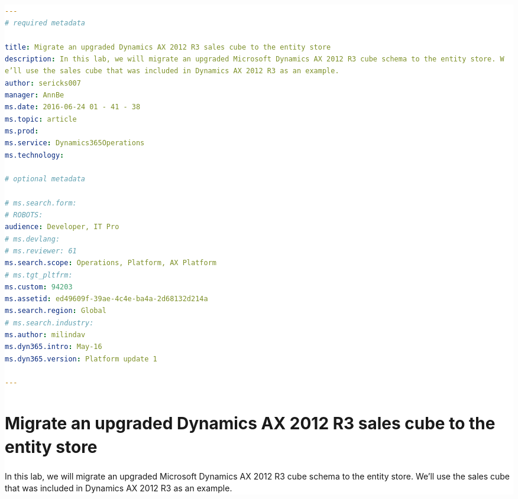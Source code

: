```yaml
---
# required metadata

title: Migrate an upgraded Dynamics AX 2012 R3 sales cube to the entity store
description: In this lab, we will migrate an upgraded Microsoft Dynamics AX 2012 R3 cube schema to the entity store. We’ll use the sales cube that was included in Dynamics AX 2012 R3 as an example.
author: sericks007
manager: AnnBe
ms.date: 2016-06-24 01 - 41 - 38
ms.topic: article
ms.prod: 
ms.service: Dynamics365Operations
ms.technology: 

# optional metadata

# ms.search.form: 
# ROBOTS: 
audience: Developer, IT Pro
# ms.devlang: 
# ms.reviewer: 61
ms.search.scope: Operations, Platform, AX Platform
# ms.tgt_pltfrm: 
ms.custom: 94203
ms.assetid: ed49609f-39ae-4c4e-ba4a-2d68132d214a
ms.search.region: Global
# ms.search.industry: 
ms.author: milindav
ms.dyn365.intro: May-16
ms.dyn365.version: Platform update 1

---
```


# Migrate an upgraded Dynamics AX 2012 R3 sales cube to the entity store

In this lab, we will migrate an upgraded Microsoft Dynamics AX 2012 R3 cube schema to the entity store. We’ll use the sales cube that was included in Dynamics AX 2012 R3 as an example.
